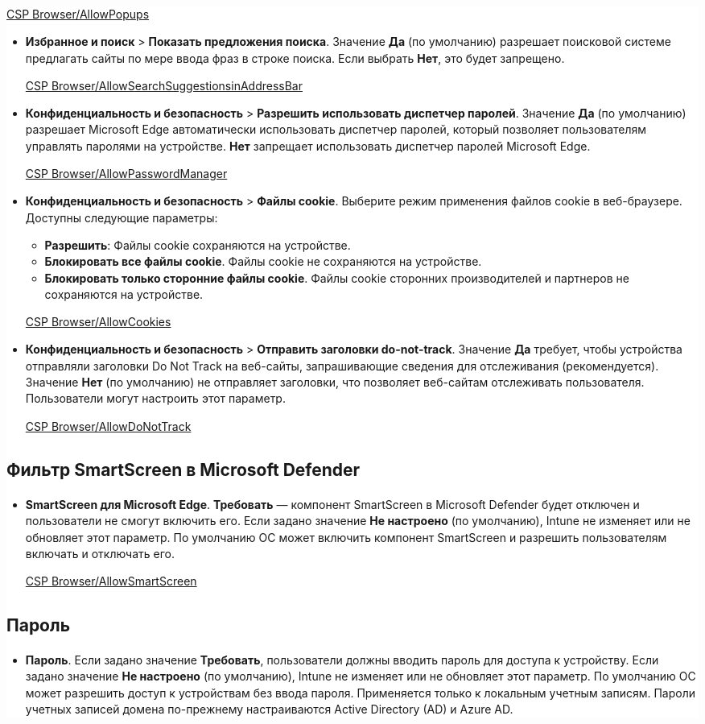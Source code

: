   [CSP Browser/AllowPopups](https://docs.microsoft.com/windows/client-management/mdm/policy-csp-browser#browser-allowpopups)

- **Избранное и поиск** > **Показать предложения поиска**. Значение **Да** (по умолчанию) разрешает поисковой системе предлагать сайты по мере ввода фраз в строке поиска. Если выбрать **Нет**, это будет запрещено.

  [CSP Browser/AllowSearchSuggestionsinAddressBar](https://docs.microsoft.com/windows/client-management/mdm/policy-csp-browser#browser-allowsearchsuggestionsinaddressbar)

- **Конфиденциальность и безопасность** > **Разрешить использовать диспетчер паролей**. Значение **Да** (по умолчанию) разрешает Microsoft Edge автоматически использовать диспетчер паролей, который позволяет пользователям управлять паролями на устройстве. **Нет** запрещает использовать диспетчер паролей Microsoft Edge.

  [CSP Browser/AllowPasswordManager](https://docs.microsoft.com/windows/client-management/mdm/policy-csp-browser#browser-allowpasswordmanager)

- **Конфиденциальность и безопасность** > **Файлы cookie**. Выберите режим применения файлов cookie в веб-браузере. Доступны следующие параметры:
  - **Разрешить**: Файлы cookie сохраняются на устройстве.
  - **Блокировать все файлы cookie**. Файлы cookie не сохраняются на устройстве.
  - **Блокировать только сторонние файлы cookie**. Файлы cookie сторонних производителей и партнеров не сохраняются на устройстве.

  [CSP Browser/AllowCookies](https://docs.microsoft.com/windows/client-management/mdm/policy-csp-browser#browser-allowcookies)

- **Конфиденциальность и безопасность** > **Отправить заголовки do-not-track**. Значение **Да** требует, чтобы устройства отправляли заголовки Do Not Track на веб-сайты, запрашивающие сведения для отслеживания (рекомендуется). Значение **Нет** (по умолчанию) не отправляет заголовки, что позволяет веб-сайтам отслеживать пользователя. Пользователи могут настроить этот параметр.

  [CSP Browser/AllowDoNotTrack](https://docs.microsoft.com/windows/client-management/mdm/policy-csp-browser#browser-allowdonottrack)

## <a name="microsoft-defender-smartscreen"></a>Фильтр SmartScreen в Microsoft Defender

- **SmartScreen для Microsoft Edge**. **Требовать** — компонент SmartScreen в Microsoft Defender будет отключен и пользователи не смогут включить его. Если задано значение **Не настроено** (по умолчанию), Intune не изменяет или не обновляет этот параметр. По умолчанию ОС может включить компонент SmartScreen и разрешить пользователям включать и отключать его.

  [CSP Browser/AllowSmartScreen](https://docs.microsoft.com/windows/client-management/mdm/policy-csp-browser#browser-allowsmartscreen)

## <a name="password"></a>Пароль

- **Пароль**. Если задано значение **Требовать**, пользователи должны вводить пароль для доступа к устройству. Если задано значение **Не настроено** (по умолчанию), Intune не изменяет или не обновляет этот параметр. По умолчанию ОС может разрешить доступ к устройствам без ввода пароля. Применяется только к локальным учетным записям. Пароли учетных записей домена по-прежнему настраиваются Active Directory (AD) и Azure AD.
